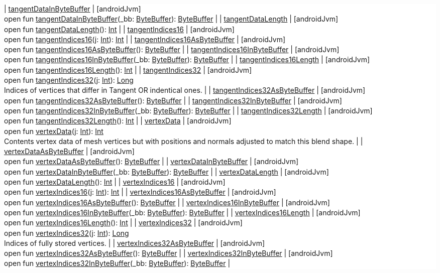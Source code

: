 | [tangentDataInByteBuffer](tangent-data-in-byte-buffer.md) | [androidJvm]<br>open fun [tangentDataInByteBuffer](tangent-data-in-byte-buffer.md)(_bb: [ByteBuffer](https://developer.android.com/reference/kotlin/java/nio/ByteBuffer.html)): [ByteBuffer](https://developer.android.com/reference/kotlin/java/nio/ByteBuffer.html) |
| [tangentDataLength](tangent-data-length.md) | [androidJvm]<br>open fun [tangentDataLength](tangent-data-length.md)(): [Int](https://kotlinlang.org/api/latest/jvm/stdlib/kotlin/-int/index.html) |
| [tangentIndices16](tangent-indices16.md) | [androidJvm]<br>open fun [tangentIndices16](tangent-indices16.md)(j: [Int](https://kotlinlang.org/api/latest/jvm/stdlib/kotlin/-int/index.html)): [Int](https://kotlinlang.org/api/latest/jvm/stdlib/kotlin/-int/index.html) |
| [tangentIndices16AsByteBuffer](tangent-indices16-as-byte-buffer.md) | [androidJvm]<br>open fun [tangentIndices16AsByteBuffer](tangent-indices16-as-byte-buffer.md)(): [ByteBuffer](https://developer.android.com/reference/kotlin/java/nio/ByteBuffer.html) |
| [tangentIndices16InByteBuffer](tangent-indices16-in-byte-buffer.md) | [androidJvm]<br>open fun [tangentIndices16InByteBuffer](tangent-indices16-in-byte-buffer.md)(_bb: [ByteBuffer](https://developer.android.com/reference/kotlin/java/nio/ByteBuffer.html)): [ByteBuffer](https://developer.android.com/reference/kotlin/java/nio/ByteBuffer.html) |
| [tangentIndices16Length](tangent-indices16-length.md) | [androidJvm]<br>open fun [tangentIndices16Length](tangent-indices16-length.md)(): [Int](https://kotlinlang.org/api/latest/jvm/stdlib/kotlin/-int/index.html) |
| [tangentIndices32](tangent-indices32.md) | [androidJvm]<br>open fun [tangentIndices32](tangent-indices32.md)(j: [Int](https://kotlinlang.org/api/latest/jvm/stdlib/kotlin/-int/index.html)): [Long](https://kotlinlang.org/api/latest/jvm/stdlib/kotlin/-long/index.html)<br>Indices of vertices that differ in Tangent OR indentical ones. |
| [tangentIndices32AsByteBuffer](tangent-indices32-as-byte-buffer.md) | [androidJvm]<br>open fun [tangentIndices32AsByteBuffer](tangent-indices32-as-byte-buffer.md)(): [ByteBuffer](https://developer.android.com/reference/kotlin/java/nio/ByteBuffer.html) |
| [tangentIndices32InByteBuffer](tangent-indices32-in-byte-buffer.md) | [androidJvm]<br>open fun [tangentIndices32InByteBuffer](tangent-indices32-in-byte-buffer.md)(_bb: [ByteBuffer](https://developer.android.com/reference/kotlin/java/nio/ByteBuffer.html)): [ByteBuffer](https://developer.android.com/reference/kotlin/java/nio/ByteBuffer.html) |
| [tangentIndices32Length](tangent-indices32-length.md) | [androidJvm]<br>open fun [tangentIndices32Length](tangent-indices32-length.md)(): [Int](https://kotlinlang.org/api/latest/jvm/stdlib/kotlin/-int/index.html) |
| [vertexData](vertex-data.md) | [androidJvm]<br>open fun [vertexData](vertex-data.md)(j: [Int](https://kotlinlang.org/api/latest/jvm/stdlib/kotlin/-int/index.html)): [Int](https://kotlinlang.org/api/latest/jvm/stdlib/kotlin/-int/index.html)<br>Contents vertex data of mesh vertices but with positions and normals adjusted to match this blend shape. |
| [vertexDataAsByteBuffer](vertex-data-as-byte-buffer.md) | [androidJvm]<br>open fun [vertexDataAsByteBuffer](vertex-data-as-byte-buffer.md)(): [ByteBuffer](https://developer.android.com/reference/kotlin/java/nio/ByteBuffer.html) |
| [vertexDataInByteBuffer](vertex-data-in-byte-buffer.md) | [androidJvm]<br>open fun [vertexDataInByteBuffer](vertex-data-in-byte-buffer.md)(_bb: [ByteBuffer](https://developer.android.com/reference/kotlin/java/nio/ByteBuffer.html)): [ByteBuffer](https://developer.android.com/reference/kotlin/java/nio/ByteBuffer.html) |
| [vertexDataLength](vertex-data-length.md) | [androidJvm]<br>open fun [vertexDataLength](vertex-data-length.md)(): [Int](https://kotlinlang.org/api/latest/jvm/stdlib/kotlin/-int/index.html) |
| [vertexIndices16](vertex-indices16.md) | [androidJvm]<br>open fun [vertexIndices16](vertex-indices16.md)(j: [Int](https://kotlinlang.org/api/latest/jvm/stdlib/kotlin/-int/index.html)): [Int](https://kotlinlang.org/api/latest/jvm/stdlib/kotlin/-int/index.html) |
| [vertexIndices16AsByteBuffer](vertex-indices16-as-byte-buffer.md) | [androidJvm]<br>open fun [vertexIndices16AsByteBuffer](vertex-indices16-as-byte-buffer.md)(): [ByteBuffer](https://developer.android.com/reference/kotlin/java/nio/ByteBuffer.html) |
| [vertexIndices16InByteBuffer](vertex-indices16-in-byte-buffer.md) | [androidJvm]<br>open fun [vertexIndices16InByteBuffer](vertex-indices16-in-byte-buffer.md)(_bb: [ByteBuffer](https://developer.android.com/reference/kotlin/java/nio/ByteBuffer.html)): [ByteBuffer](https://developer.android.com/reference/kotlin/java/nio/ByteBuffer.html) |
| [vertexIndices16Length](vertex-indices16-length.md) | [androidJvm]<br>open fun [vertexIndices16Length](vertex-indices16-length.md)(): [Int](https://kotlinlang.org/api/latest/jvm/stdlib/kotlin/-int/index.html) |
| [vertexIndices32](vertex-indices32.md) | [androidJvm]<br>open fun [vertexIndices32](vertex-indices32.md)(j: [Int](https://kotlinlang.org/api/latest/jvm/stdlib/kotlin/-int/index.html)): [Long](https://kotlinlang.org/api/latest/jvm/stdlib/kotlin/-long/index.html)<br>Indices of fully stored vertices. |
| [vertexIndices32AsByteBuffer](vertex-indices32-as-byte-buffer.md) | [androidJvm]<br>open fun [vertexIndices32AsByteBuffer](vertex-indices32-as-byte-buffer.md)(): [ByteBuffer](https://developer.android.com/reference/kotlin/java/nio/ByteBuffer.html) |
| [vertexIndices32InByteBuffer](vertex-indices32-in-byte-buffer.md) | [androidJvm]<br>open fun [vertexIndices32InByteBuffer](vertex-indices32-in-byte-buffer.md)(_bb: [ByteBuffer](https://developer.android.com/reference/kotlin/java/nio/ByteBuffer.html)): [ByteBuffer](https://developer.android.com/reference/kotlin/java/nio/ByteBuffer.html) |